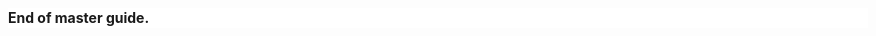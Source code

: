 
**End of master guide.**

[1]: https://github.com/MontrealAI/AGIJobsv0 "GitHub - MontrealAI/AGIJobsv0: ✨ \"We choose to free humanity from the bonds of job slavery—not because it is easy, but because our destiny demands nothing less; because doing so unleashes the full measure of our genius and spirit; and because we embrace this challenge and carry it to triumph.\" ✨"
[2]: https://etherscan.io/address/0x0178b6bad606aaf908f72135b8ec32fc1d5ba477 "
Address: 0x0178b6ba...c1d5ba477 | Etherscan
"
[3]: https://docs.ens.domains/wrapper/contracts?utm_source=chatgpt.com "Name Wrapper Contract Details | ENS Docs"
[4]: https://etherscan.io/address/0x00000000000C2E074eC69A0dFb2997BA6C7d2e1e?utm_source=chatgpt.com "ENS: Registry with Fallback | Address - Etherscan"
[5]: https://docs.ens.domains/registry/ens?utm_source=chatgpt.com "The Registry | ENS Docs"
[6]: https://etherscan.io/verifyContract?utm_source=chatgpt.com "Verify & Publish Contract Source Code - Etherscan"
